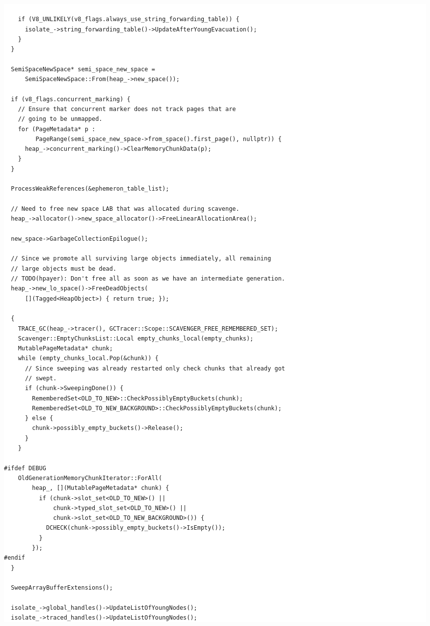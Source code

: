 ```

    if (V8_UNLIKELY(v8_flags.always_use_string_forwarding_table)) {
      isolate_->string_forwarding_table()->UpdateAfterYoungEvacuation();
    }
  }

  SemiSpaceNewSpace* semi_space_new_space =
      SemiSpaceNewSpace::From(heap_->new_space());

  if (v8_flags.concurrent_marking) {
    // Ensure that concurrent marker does not track pages that are
    // going to be unmapped.
    for (PageMetadata* p :
         PageRange(semi_space_new_space->from_space().first_page(), nullptr)) {
      heap_->concurrent_marking()->ClearMemoryChunkData(p);
    }
  }

  ProcessWeakReferences(&ephemeron_table_list);

  // Need to free new space LAB that was allocated during scavenge.
  heap_->allocator()->new_space_allocator()->FreeLinearAllocationArea();

  new_space->GarbageCollectionEpilogue();

  // Since we promote all surviving large objects immediately, all remaining
  // large objects must be dead.
  // TODO(hpayer): Don't free all as soon as we have an intermediate generation.
  heap_->new_lo_space()->FreeDeadObjects(
      [](Tagged<HeapObject>) { return true; });

  {
    TRACE_GC(heap_->tracer(), GCTracer::Scope::SCAVENGER_FREE_REMEMBERED_SET);
    Scavenger::EmptyChunksList::Local empty_chunks_local(empty_chunks);
    MutablePageMetadata* chunk;
    while (empty_chunks_local.Pop(&chunk)) {
      // Since sweeping was already restarted only check chunks that already got
      // swept.
      if (chunk->SweepingDone()) {
        RememberedSet<OLD_TO_NEW>::CheckPossiblyEmptyBuckets(chunk);
        RememberedSet<OLD_TO_NEW_BACKGROUND>::CheckPossiblyEmptyBuckets(chunk);
      } else {
        chunk->possibly_empty_buckets()->Release();
      }
    }

#ifdef DEBUG
    OldGenerationMemoryChunkIterator::ForAll(
        heap_, [](MutablePageMetadata* chunk) {
          if (chunk->slot_set<OLD_TO_NEW>() ||
              chunk->typed_slot_set<OLD_TO_NEW>() ||
              chunk->slot_set<OLD_TO_NEW_BACKGROUND>()) {
            DCHECK(chunk->possibly_empty_buckets()->IsEmpty());
          }
        });
#endif
  }

  SweepArrayBufferExtensions();

  isolate_->global_handles()->UpdateListOfYoungNodes();
  isolate_->traced_handles()->UpdateListOfYoungNodes();

```